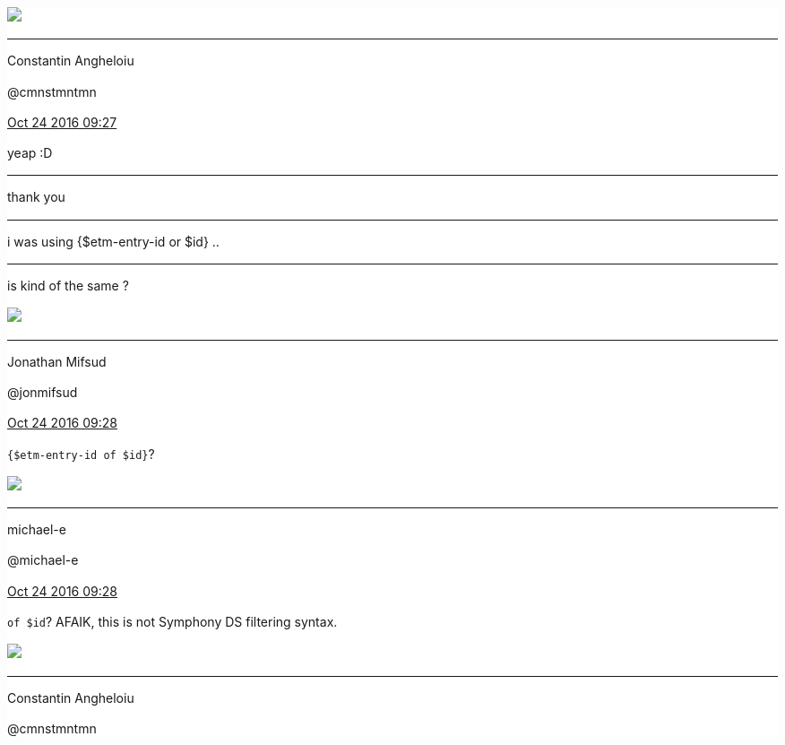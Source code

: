 ![](https://avatars1.githubusercontent.com/u/2312755?v=3&s=30)

__ __

Constantin Angheloiu

@cmnstmntmn

[Oct 24 2016
09:27](https://gitter.im/symphonycms/symphony-2?at=580dd3f0305a10335db6789c ""
)

yeap :D

__ __

thank you

__ __

i was using {$etm-entry-id or $id} ..

__ __

is kind of the same ?

![](https://avatars1.githubusercontent.com/u/859775?v=3&s=30)

__ __

Jonathan Mifsud

@jonmifsud

[Oct 24 2016
09:28](https://gitter.im/symphonycms/symphony-2?at=580dd438015db84e6fbf5649 ""
)

`{$etm-entry-id of $id}`?

![](https://avatars2.githubusercontent.com/u/40072?v=3&s=30)

__ __

michael-e

@michael-e

[Oct 24 2016
09:28](https://gitter.im/symphonycms/symphony-2?at=580dd455015db84e6fbf5706 ""
)

`of $id`? AFAIK, this is not Symphony DS filtering syntax.

![](https://avatars1.githubusercontent.com/u/2312755?v=3&s=30)

__ __

Constantin Angheloiu

@cmnstmntmn
